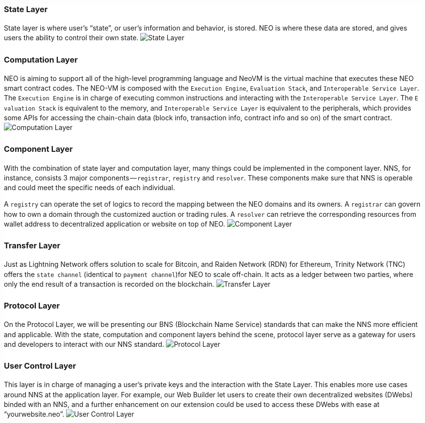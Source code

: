 ### State Layer
State layer is where user’s “state”, or user’s information and behavior, is stored. NEO is where these data are stored, and gives users the ability to control their own state.
![State Layer](./assets/1-02.png)

### Computation Layer
NEO is aiming to support all of the high-level programming language and NeoVM is the virtual machine that executes these NEO smart contract codes. The NEO-VM is composed with the `Execution Engine`, `Evaluation Stack`, and `Interoperable Service Layer`. The `Execution Engine` is in charge of executing common instructions and interacting with the `Interoperable Service Layer`. The `Evaluation Stack` is equivalent to the memory, and `Interoperable Service Layer` is equivalent to the peripherals, which provides some APIs for accessing the chain-chain data (block info, transaction info, contract info and so on) of the smart contract.
![Computation Layer](./assets/1-03.png)

### Component Layer
With the combination of state layer and computation layer, many things could be implemented in the component layer. NNS, for instance, consists 3 major components — `registrar`, `registry` and `resolver`. These components make sure that NNS is operable and could meet the specific needs of each individual.

A `registry` can operate the set of logics to record the mapping between the NEO domains and its owners. 
A `registrar` can govern how to own a domain through the customized auction or trading rules. 
A `resolver` can retrieve the corresponding resources from wallet address to decentralized application or website on top of NEO.
![Component Layer](./assets/1-04.png)

### Transfer Layer
Just as Lightning Network offers solution to scale for Bitcoin, and Raiden Network (RDN) for Ethereum, Trinity Network (TNC) offers the `state channel` (identical to `payment channel`)for NEO to scale off-chain. It acts as a ledger between two parties, where only the end result of a transaction is recorded on the blockchain.
![Transfer Layer](./assets/1-05.png)

### Protocol Layer
On the Protocol Layer, we will be presenting our BNS (Blockchain Name Service) standards that can make the NNS more efficient and applicable. With the state, computation and component layers behind the scene, protocol layer serve as a gateway for users and developers to interact with our NNS standard.
![Protocol Layer](./assets/1-06.png)

### User Control Layer
This layer is in charge of managing a user’s private keys and the interaction with the State Layer. This enables more use cases around NNS at the application layer. For example, our Web Builder let users to create their own decentralized websites (DWebs) binded with an NNS, and a further enhancement on our extension could be used to access these DWebs with ease at “yourwebsite.neo”.
![User Control Layer](./assets/1-07.png)
